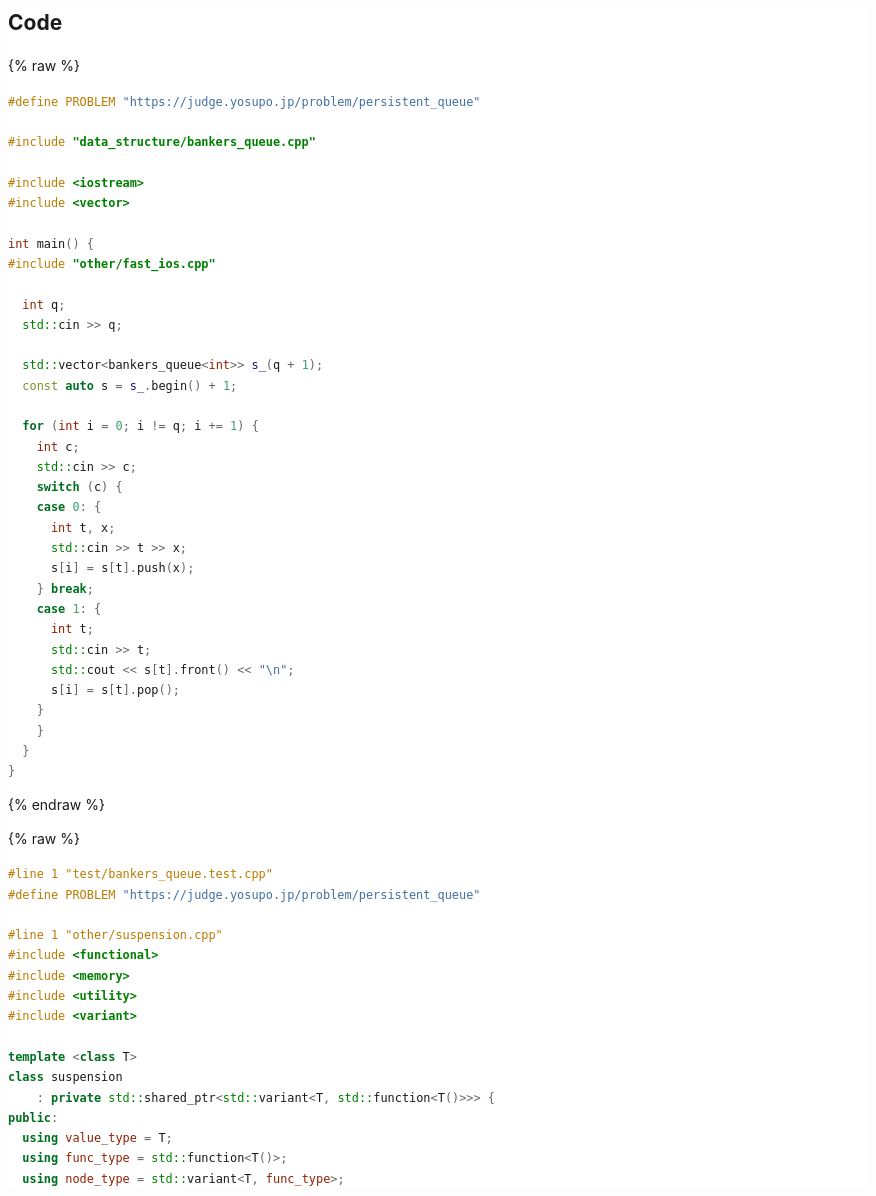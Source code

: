 
## Code

<a id="unbundled"></a>
{% raw %}
```cpp
#define PROBLEM "https://judge.yosupo.jp/problem/persistent_queue"

#include "data_structure/bankers_queue.cpp"

#include <iostream>
#include <vector>

int main() {
#include "other/fast_ios.cpp"

  int q;
  std::cin >> q;

  std::vector<bankers_queue<int>> s_(q + 1);
  const auto s = s_.begin() + 1;

  for (int i = 0; i != q; i += 1) {
    int c;
    std::cin >> c;
    switch (c) {
    case 0: {
      int t, x;
      std::cin >> t >> x;
      s[i] = s[t].push(x);
    } break;
    case 1: {
      int t;
      std::cin >> t;
      std::cout << s[t].front() << "\n";
      s[i] = s[t].pop();
    }
    }
  }
}

```
{% endraw %}

<a id="bundled"></a>
{% raw %}
```cpp
#line 1 "test/bankers_queue.test.cpp"
#define PROBLEM "https://judge.yosupo.jp/problem/persistent_queue"

#line 1 "other/suspension.cpp"
#include <functional>
#include <memory>
#include <utility>
#include <variant>

template <class T>
class suspension
    : private std::shared_ptr<std::variant<T, std::function<T()>>> {
public:
  using value_type = T;
  using func_type = std::function<T()>;
  using node_type = std::variant<T, func_type>;

```